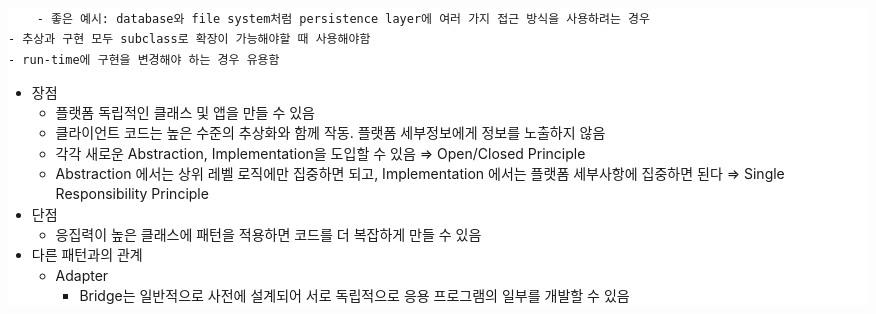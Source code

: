        - 좋은 예시: database와 file system처럼 persistence layer에 여러 가지 접근 방식을 사용하려는 경우
    - 추상과 구현 모두 subclass로 확장이 가능해야할 때 사용해야함
    - run-time에 구현을 변경해야 하는 경우 유용함
- 장점
    - 플랫폼 독립적인 클래스 및 앱을 만들 수 있음
    - 클라이언트 코드는 높은 수준의 추상화와 함께 작동. 플랫폼 세부정보에게 정보를 노출하지 않음
    - 각각 새로운 Abstraction, Implementation을 도입할 수 있음 ⇒ Open/Closed Principle
    - Abstraction 에서는 상위 레벨 로직에만 집중하면 되고, Implementation 에서는 플랫폼 세부사항에 집중하면 된다 ⇒ Single Responsibility Principle
- 단점
    - 응집력이 높은 클래스에 패턴을 적용하면 코드를 더 복잡하게 만들 수 있음
- 다른 패턴과의 관계
    - Adapter
        - Bridge는 일반적으로 사전에 설계되어 서로 독립적으로 응용 프로그램의 일부를 개발할 수 있음
